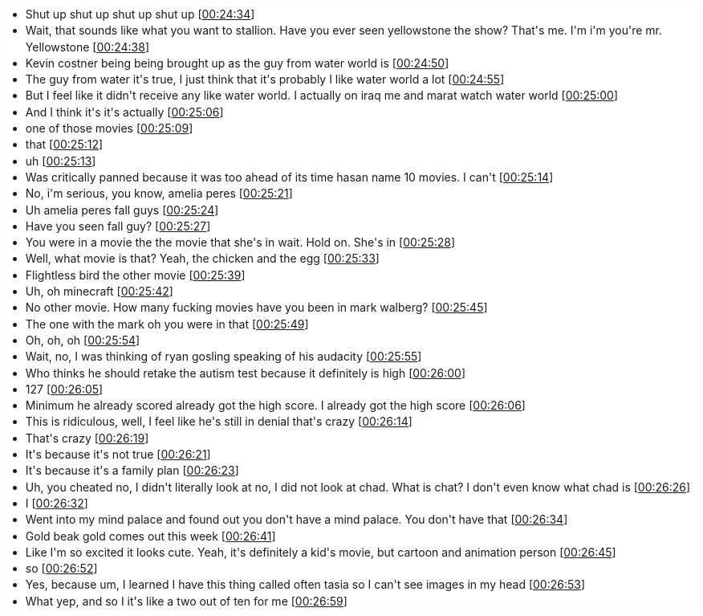 *  Shut up shut up shut up shut up [[00:24:34](https://www.youtube.com/watch?v=6cW5wxSa1tQ&t=1474.28s)]
*  Wait, that sounds like what you want to stallion. Have you ever seen yellowstone the show? That's me. I'm i'm you're mr. Yellowstone [[00:24:38](https://www.youtube.com/watch?v=6cW5wxSa1tQ&t=1478.1999999999998s)]
*  Kevin costner being being brought up as the guy from water world is [[00:24:50](https://www.youtube.com/watch?v=6cW5wxSa1tQ&t=1490.12s)]
*  The guy from water it's true, I just think that it's probably I like water world a lot [[00:24:55](https://www.youtube.com/watch?v=6cW5wxSa1tQ&t=1495.16s)]
*  But I feel like it didn't receive any like water world. I actually on iraq me and marat watch water world [[00:25:00](https://www.youtube.com/watch?v=6cW5wxSa1tQ&t=1500.2s)]
*  And I think it's it's actually [[00:25:06](https://www.youtube.com/watch?v=6cW5wxSa1tQ&t=1506.92s)]
*  one of those movies [[00:25:09](https://www.youtube.com/watch?v=6cW5wxSa1tQ&t=1509.88s)]
*  that [[00:25:12](https://www.youtube.com/watch?v=6cW5wxSa1tQ&t=1512.1200000000001s)]
*  uh [[00:25:13](https://www.youtube.com/watch?v=6cW5wxSa1tQ&t=1513.24s)]
*  Was critically panned because it was too ahead of its time hasan name 10 movies. I can't [[00:25:14](https://www.youtube.com/watch?v=6cW5wxSa1tQ&t=1514.3600000000001s)]
*  No, i'm serious, you know, amelia peres [[00:25:21](https://www.youtube.com/watch?v=6cW5wxSa1tQ&t=1521.4s)]
*  Uh amelia peres fall guys [[00:25:24](https://www.youtube.com/watch?v=6cW5wxSa1tQ&t=1524.3600000000001s)]
*  Have you seen fall guy? [[00:25:27](https://www.youtube.com/watch?v=6cW5wxSa1tQ&t=1527.48s)]
*  You were in a movie the the movie that she's in wait. Hold on. She's in [[00:25:28](https://www.youtube.com/watch?v=6cW5wxSa1tQ&t=1528.92s)]
*  Well, what movie is that? Yeah, the chicken and the egg [[00:25:33](https://www.youtube.com/watch?v=6cW5wxSa1tQ&t=1533.8000000000002s)]
*  Flightless bird the other movie [[00:25:39](https://www.youtube.com/watch?v=6cW5wxSa1tQ&t=1539.64s)]
*  Uh, oh minecraft [[00:25:42](https://www.youtube.com/watch?v=6cW5wxSa1tQ&t=1542.6000000000001s)]
*  No other movie. How many fucking movies have you been in mark walberg? [[00:25:45](https://www.youtube.com/watch?v=6cW5wxSa1tQ&t=1545.0s)]
*  The one with the mark oh you were in that [[00:25:49](https://www.youtube.com/watch?v=6cW5wxSa1tQ&t=1549.8s)]
*  Oh, oh, oh [[00:25:54](https://www.youtube.com/watch?v=6cW5wxSa1tQ&t=1554.12s)]
*  Wait, no, I was thinking of ryan gosling speaking of his audacity [[00:25:55](https://www.youtube.com/watch?v=6cW5wxSa1tQ&t=1555.8s)]
*  Who thinks he should retake the autism test because it definitely is high [[00:26:00](https://www.youtube.com/watch?v=6cW5wxSa1tQ&t=1560.12s)]
*  127 [[00:26:05](https://www.youtube.com/watch?v=6cW5wxSa1tQ&t=1565.24s)]
*  Minimum he already scored already got the high score. I already got the high score [[00:26:06](https://www.youtube.com/watch?v=6cW5wxSa1tQ&t=1566.84s)]
*  This is ridiculous, well, I feel like he's still in denial that's crazy [[00:26:14](https://www.youtube.com/watch?v=6cW5wxSa1tQ&t=1574.6s)]
*  That's crazy [[00:26:19](https://www.youtube.com/watch?v=6cW5wxSa1tQ&t=1579.4s)]
*  It's because it's not true [[00:26:21](https://www.youtube.com/watch?v=6cW5wxSa1tQ&t=1581.16s)]
*  It's because it's a family plan [[00:26:23](https://www.youtube.com/watch?v=6cW5wxSa1tQ&t=1583.4s)]
*  Uh, you cheated no, I didn't literally look at no, I did not look at chad. What is chat? I don't even know what chad is [[00:26:26](https://www.youtube.com/watch?v=6cW5wxSa1tQ&t=1586.1200000000001s)]
*  I [[00:26:32](https://www.youtube.com/watch?v=6cW5wxSa1tQ&t=1592.92s)]
*  Went into my mind palace and found out you don't have a mind palace. You don't have that [[00:26:34](https://www.youtube.com/watch?v=6cW5wxSa1tQ&t=1594.44s)]
*  Gold beak gold comes out this week [[00:26:41](https://www.youtube.com/watch?v=6cW5wxSa1tQ&t=1601.48s)]
*  Like I'm so excited it looks cute. Yeah, it's definitely a kid's movie, but cartoon and animation person [[00:26:45](https://www.youtube.com/watch?v=6cW5wxSa1tQ&t=1605.16s)]
*  so [[00:26:52](https://www.youtube.com/watch?v=6cW5wxSa1tQ&t=1612.36s)]
*  Yes, because um, I learned I have this thing called often tasia so I can't see images in my head [[00:26:53](https://www.youtube.com/watch?v=6cW5wxSa1tQ&t=1613.16s)]
*  What yep, and so I it's like a two out of ten for me [[00:26:59](https://www.youtube.com/watch?v=6cW5wxSa1tQ&t=1619.08s)]